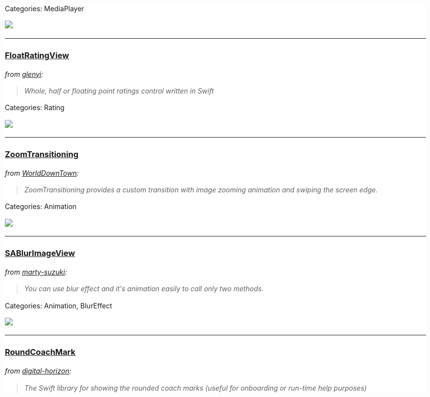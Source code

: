 Categories: MediaPlayer


![](https://camo.githubusercontent.com/7faa6619b75174b63f687955c688409b2f2871ce/68747470733a2f2f662e666c6f636b75736572636f6e74656e74322e636f6d2f326134616462333135303136363539373163653565316334)




--------------------------

### [FloatRatingView](https://github.com/glenyi/FloatRatingView)
*from [glenyi](https://github.com/glenyi/FloatRatingView):*
> *Whole, half or floating point ratings control written in Swift* 

Categories: Rating


![](https://raw.githubusercontent.com/strekfus/FloatRatingView/master/FloatRatingView.gif)




--------------------------

### [ZoomTransitioning](https://github.com/WorldDownTown/ZoomTransitioning)
*from [WorldDownTown](https://github.com/WorldDownTown/ZoomTransitioning):*
> *ZoomTransitioning provides a custom transition with image zooming animation and swiping the screen edge.* 

Categories: Animation


![](https://github.com/WorldDownTown/ZoomTransitioning/raw/master/images/demo.gif)




--------------------------

### [SABlurImageView](https://github.com/marty-suzuki/SABlurImageView)
*from [marty-suzuki](https://github.com/marty-suzuki/SABlurImageView):*
> *You can use blur effect and it's animation easily to call only two methods.* 

Categories: Animation, BlurEffect


![](https://raw.githubusercontent.com/marty-suzuki/SABlurImageView/master/SampleImage/sample.gif)




--------------------------

### [RoundCoachMark](https://github.com/digital-horizon/RoundCoachMark)
*from [digital-horizon](https://github.com/digital-horizon/RoundCoachMark):*
> *The Swift library for showing the rounded coach marks (useful for onboarding or run-time help purposes)* 
